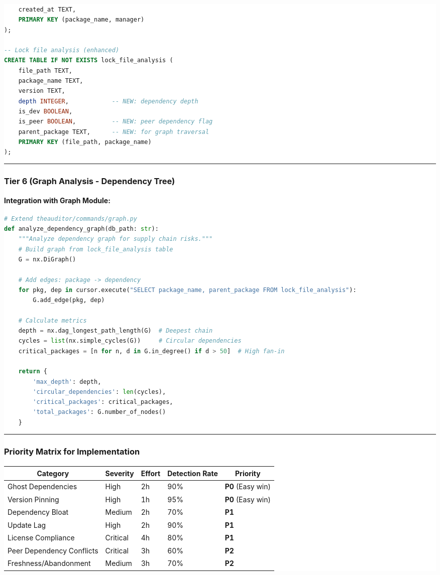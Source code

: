 ```sql
    created_at TEXT,
    PRIMARY KEY (package_name, manager)
);

-- Lock file analysis (enhanced)
CREATE TABLE IF NOT EXISTS lock_file_analysis (
    file_path TEXT,
    package_name TEXT,
    version TEXT,
    depth INTEGER,            -- NEW: dependency depth
    is_dev BOOLEAN,
    is_peer BOOLEAN,          -- NEW: peer dependency flag
    parent_package TEXT,      -- NEW: for graph traversal
    PRIMARY KEY (file_path, package_name)
);
```

---

### Tier 6 (Graph Analysis - Dependency Tree)

**Integration with Graph Module:**
```python
# Extend theauditor/commands/graph.py
def analyze_dependency_graph(db_path: str):
    """Analyze dependency graph for supply chain risks."""
    # Build graph from lock_file_analysis table
    G = nx.DiGraph()

    # Add edges: package -> dependency
    for pkg, dep in cursor.execute("SELECT package_name, parent_package FROM lock_file_analysis"):
        G.add_edge(pkg, dep)

    # Calculate metrics
    depth = nx.dag_longest_path_length(G)  # Deepest chain
    cycles = list(nx.simple_cycles(G))     # Circular dependencies
    critical_packages = [n for n, d in G.in_degree() if d > 50]  # High fan-in

    return {
        'max_depth': depth,
        'circular_dependencies': len(cycles),
        'critical_packages': critical_packages,
        'total_packages': G.number_of_nodes()
    }
```

---

### Priority Matrix for Implementation

| Category | Severity | Effort | Detection Rate | Priority |
|----------|----------|--------|----------------|----------|
| Ghost Dependencies | High | 2h | 90% | **P0** (Easy win) |
| Version Pinning | High | 1h | 95% | **P0** (Easy win) |
| Dependency Bloat | Medium | 2h | 70% | **P1** |
| Update Lag | High | 2h | 90% | **P1** |
| License Compliance | Critical | 4h | 80% | **P1** |
| Peer Dependency Conflicts | Critical | 3h | 60% | **P2** |
| Freshness/Abandonment | Medium | 3h | 70% | **P2** |